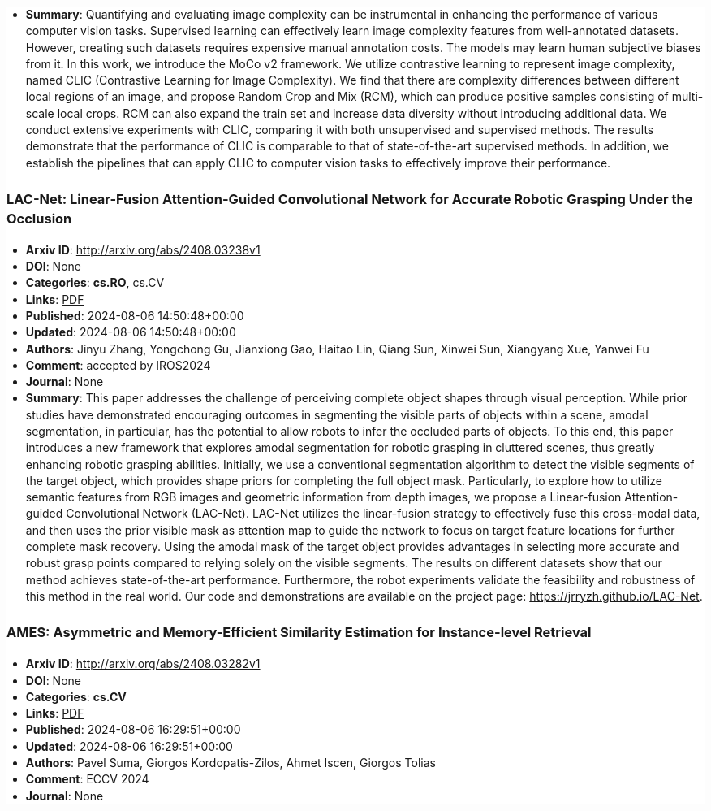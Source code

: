 - **Summary**: Quantifying and evaluating image complexity can be instrumental in enhancing the performance of various computer vision tasks. Supervised learning can effectively learn image complexity features from well-annotated datasets. However, creating such datasets requires expensive manual annotation costs. The models may learn human subjective biases from it. In this work, we introduce the MoCo v2 framework. We utilize contrastive learning to represent image complexity, named CLIC (Contrastive Learning for Image Complexity). We find that there are complexity differences between different local regions of an image, and propose Random Crop and Mix (RCM), which can produce positive samples consisting of multi-scale local crops. RCM can also expand the train set and increase data diversity without introducing additional data. We conduct extensive experiments with CLIC, comparing it with both unsupervised and supervised methods. The results demonstrate that the performance of CLIC is comparable to that of state-of-the-art supervised methods. In addition, we establish the pipelines that can apply CLIC to computer vision tasks to effectively improve their performance.



### LAC-Net: Linear-Fusion Attention-Guided Convolutional Network for Accurate Robotic Grasping Under the Occlusion
- **Arxiv ID**: http://arxiv.org/abs/2408.03238v1
- **DOI**: None
- **Categories**: **cs.RO**, cs.CV
- **Links**: [PDF](http://arxiv.org/pdf/2408.03238v1)
- **Published**: 2024-08-06 14:50:48+00:00
- **Updated**: 2024-08-06 14:50:48+00:00
- **Authors**: Jinyu Zhang, Yongchong Gu, Jianxiong Gao, Haitao Lin, Qiang Sun, Xinwei Sun, Xiangyang Xue, Yanwei Fu
- **Comment**: accepted by IROS2024
- **Journal**: None
- **Summary**: This paper addresses the challenge of perceiving complete object shapes through visual perception. While prior studies have demonstrated encouraging outcomes in segmenting the visible parts of objects within a scene, amodal segmentation, in particular, has the potential to allow robots to infer the occluded parts of objects. To this end, this paper introduces a new framework that explores amodal segmentation for robotic grasping in cluttered scenes, thus greatly enhancing robotic grasping abilities. Initially, we use a conventional segmentation algorithm to detect the visible segments of the target object, which provides shape priors for completing the full object mask. Particularly, to explore how to utilize semantic features from RGB images and geometric information from depth images, we propose a Linear-fusion Attention-guided Convolutional Network (LAC-Net). LAC-Net utilizes the linear-fusion strategy to effectively fuse this cross-modal data, and then uses the prior visible mask as attention map to guide the network to focus on target feature locations for further complete mask recovery. Using the amodal mask of the target object provides advantages in selecting more accurate and robust grasp points compared to relying solely on the visible segments. The results on different datasets show that our method achieves state-of-the-art performance. Furthermore, the robot experiments validate the feasibility and robustness of this method in the real world. Our code and demonstrations are available on the project page: https://jrryzh.github.io/LAC-Net.



### AMES: Asymmetric and Memory-Efficient Similarity Estimation for Instance-level Retrieval
- **Arxiv ID**: http://arxiv.org/abs/2408.03282v1
- **DOI**: None
- **Categories**: **cs.CV**
- **Links**: [PDF](http://arxiv.org/pdf/2408.03282v1)
- **Published**: 2024-08-06 16:29:51+00:00
- **Updated**: 2024-08-06 16:29:51+00:00
- **Authors**: Pavel Suma, Giorgos Kordopatis-Zilos, Ahmet Iscen, Giorgos Tolias
- **Comment**: ECCV 2024
- **Journal**: None